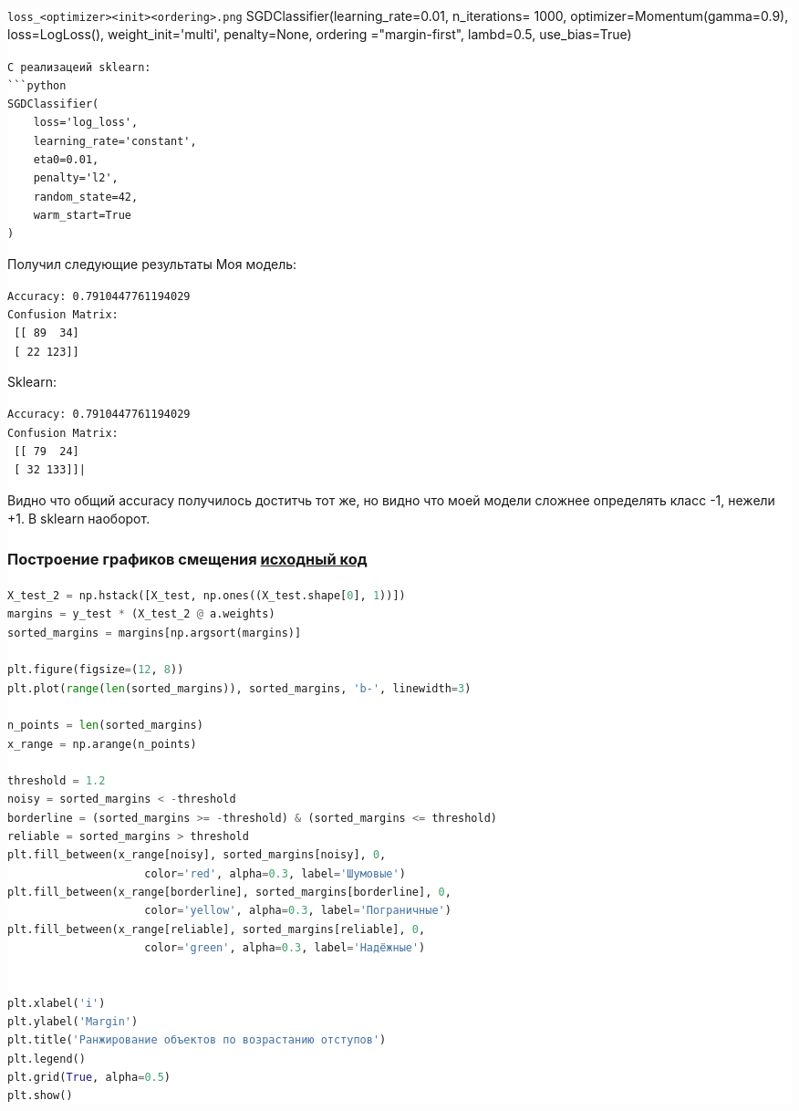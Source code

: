 ```loss_<optimizer><init><ordering>.png```
SGDClassifier(learning_rate=0.01, n_iterations= 1000, optimizer=Momentum(gamma=0.9), loss=LogLoss(), weight_init='multi', penalty=None, ordering ="margin-first", lambd=0.5, use_bias=True)
```
С реализацеий sklearn:
```python
SGDClassifier(
    loss='log_loss',      
    learning_rate='constant',
    eta0=0.01,
    penalty='l2',
    random_state=42,
    warm_start=True  
)
```
Получил следующие результаты
Моя модель:
```
Accuracy: 0.7910447761194029
Confusion Matrix:
 [[ 89  34]
 [ 22 123]]
```
Sklearn:
```
Accuracy: 0.7910447761194029
Confusion Matrix:
 [[ 79  24]
 [ 32 133]]|
 ```

Видно что общий accuracy получилось доститчь тот же, но видно что моей модели сложнее определять класс -1, нежели +1. В sklearn наоборот.

### Построение графиков смещения [исходный код](source/lab1.ipynb)
```python
X_test_2 = np.hstack([X_test, np.ones((X_test.shape[0], 1))])
margins = y_test * (X_test_2 @ a.weights)
sorted_margins = margins[np.argsort(margins)]

plt.figure(figsize=(12, 8))
plt.plot(range(len(sorted_margins)), sorted_margins, 'b-', linewidth=3)

n_points = len(sorted_margins)
x_range = np.arange(n_points)

threshold = 1.2
noisy = sorted_margins < -threshold  
borderline = (sorted_margins >= -threshold) & (sorted_margins <= threshold)
reliable = sorted_margins > threshold
plt.fill_between(x_range[noisy], sorted_margins[noisy], 0, 
                     color='red', alpha=0.3, label='Шумовые')
plt.fill_between(x_range[borderline], sorted_margins[borderline], 0, 
                     color='yellow', alpha=0.3, label='Пограничные')
plt.fill_between(x_range[reliable], sorted_margins[reliable], 0, 
                     color='green', alpha=0.3, label='Надёжные') 


plt.xlabel('i')
plt.ylabel('Margin')
plt.title('Ранжирование объектов по возрастанию отступов')
plt.legend()
plt.grid(True, alpha=0.5)
plt.show()
```